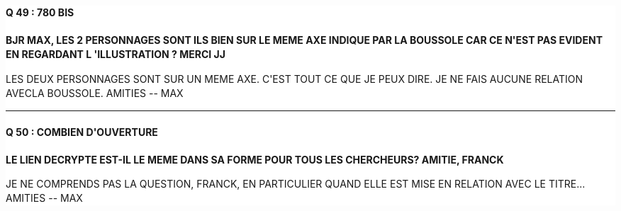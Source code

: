 
#### Q 49 : 780 BIS

**BJR MAX, LES 2 PERSONNAGES SONT ILS BIEN  SUR LE MEME
AXE INDIQUE PAR LA BOUSSOLE  CAR CE N'EST PAS EVIDENT EN REGARDANT L
'ILLUSTRATION ? MERCI JJ**

LES DEUX PERSONNAGES SONT SUR UN MEME AXE. C'EST TOUT
CE QUE JE PEUX DIRE. JE NE FAIS AUCUNE RELATION AVECLA BOUSSOLE. AMITIES
 -- MAX

---

#### Q 50 : COMBIEN D'OUVERTURE

**LE LIEN DECRYPTE EST-IL LE MEME DANS SA  FORME POUR TOUS LES CHERCHEURS? AMITIE, FRANCK**

JE NE COMPRENDS PAS LA QUESTION, FRANCK, EN PARTICULIER QUAND ELLE EST MISE EN RELATION AVEC LE TITRE... AMITIES -- MAX